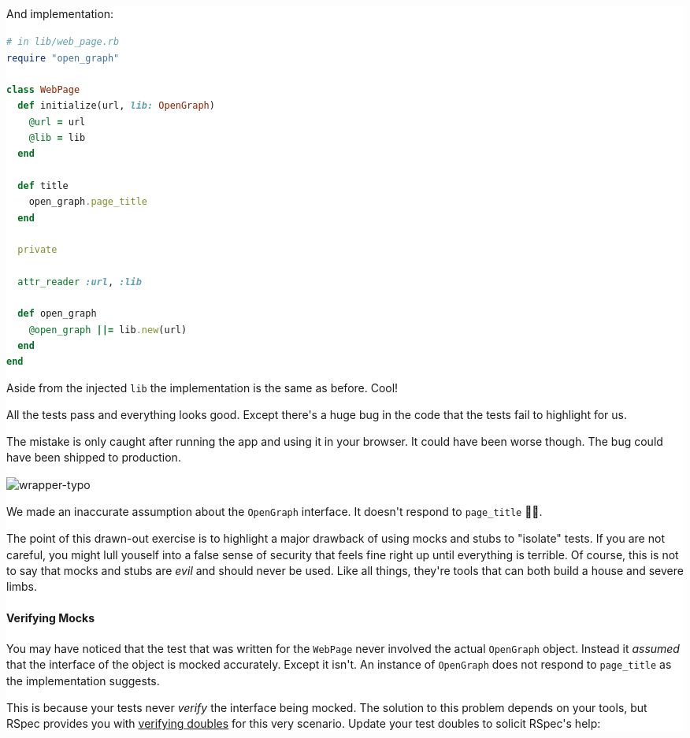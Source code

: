  And implementation:

```ruby
# in lib/web_page.rb
require "open_graph"

class WebPage
  def initialize(url, lib: OpenGraph)
    @url = url
    @lib = lib
  end
  
  def title
    open_graph.page_title
  end
  
  private
  
  attr_reader :url, :lib
  
  def open_graph
    @open_graph ||= lib.new(url)
  end
end
```

Aside from the injected `lib` the implementation is the same as before. Cool!

All the tests pass and everything looks good. Except there's a huge bug in the code that the tests fail to highlight for us.

The mistake is only caught after running the app and using it in your browser. It could have been worse though. The bug could have been shipped to production.

![wrapper-typo](/Users/jay/Code/OSS/rc17-testing-workshop/doc/wrapper-typo.png)

We made an inaccurate assumption about the `OpenGraph` interface. It doesn't respond to `page_title` 🤦‍♂️.

The point of this drawn-out exercise is to highlight a major drawback of using mocks and stubs to "isolate" tests. If you are not careful, you might lull youself into a false sense of security that feels fine right up until everything is terrible. Of course, this is not to say that mocks and stubs are _evil_ and should never be used. Like all things, they're tools that can both build a house and severe limbs.

#### Verifying Mocks

You may have noticed that the test that was written for the `WebPage` never involved the actual `OpenGraph` object. Instead it _assumed_ that the interface of the object is mocked accurately. Except it isn't. An instance of `OpenGraph` does not respond to `page_title` as the implementation suggests.

This is because your tests never _verify_ the interface being mocked. The solution to this problem depends on your tools, but RSpec provides you with [verifying doubles][verifying] for this very scenario. Update your test doubles to solicit RSpec's help:


[rspec]: http://rspec.info/
[rspec-book]: https://pragprog.com/book/rspec3/effective-testing-with-rspec-3
[th-rspec]: http://blog.teamtreehouse.com/an-introduction-to-rspec
[cs-rspec]: https://www.codeschool.com/courses/testing-with-rspec
[arrange-act-assert]: https://github.com/testdouble/contributing-tests/wiki/Arrange-Act-Assert
[ogp]: http://ogp.me/
[meta]: https://developer.mozilla.org/en-US/docs/Web/HTML/Element/meta
[vcr]: https://github.com/vcr/vcr
[fakes]: https://www.bignerdranch.com/blog/testing-external-dependencies-with-fakes/
[og-specs]: https://github.com/huyha85/opengraph_parser/tree/master/spec
[dont-mock]: https://github.com/testdouble/contributing-tests/wiki/Don&#39;t-mock-what-you-don&#39;t-own
[verifying]: https://relishapp.com/rspec/rspec-mocks/docs/verifying-doubles
[webmock]: https://github.com/bblimke/webmock
[nokogiri]: http://www.nokogiri.org/
[london]: https://github.com/testdouble/contributing-tests/wiki/London-school-TDD
[prep-guide]: https://github.com/iamvery/nothing-to-see-here/releases/download/v0/PREPARATION.pdf